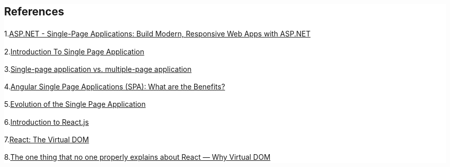 ## References

1.[ASP.NET - Single-Page Applications: Build Modern, Responsive Web Apps with ASP.NET](https://msdn.microsoft.com/en-us/magazine/dn463786.aspx)

2.[Introduction To Single Page Application](https://www.slideshare.net/kmstechnology/introduction-to-single-page-application)

3.[Single-page application vs. multiple-page application](https://medium.com/@NeotericEU/single-page-application-vs-multiple-page-application-2591588efe58)

4.[Angular Single Page Applications (SPA): What are the Benefits?](https://blog.angular-university.io/why-a-single-page-application-what-are-the-benefits-what-is-a-spa/)

5.[Evolution of the Single Page Application](http://paislee.io/evolution-of-the-single-page-application/)

6.[Introduction to React.js](https://www.youtube.com/watch?v=XxVg_s8xAms)

7.[React: The Virtual DOM](https://www.codecademy.com/articles/react-virtual-dom)

8.[The one thing that no one properly explains about React — Why Virtual DOM](https://hashnode.com/post/the-one-thing-that-no-one-properly-explains-about-react-why-virtual-dom-cisczhfj41bmssp53mvfwmgrq)
